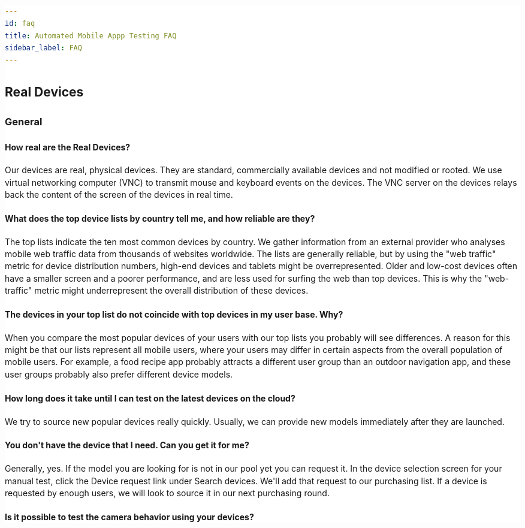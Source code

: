 ```yaml
---
id: faq
title: Automated Mobile Appp Testing FAQ
sidebar_label: FAQ
---
```


## Real Devices

### General

#### How real are the Real Devices?

Our devices are real, physical devices. They are standard, commercially available devices and not modified or rooted. We use virtual networking computer (VNC) to transmit mouse and keyboard events on the devices. The VNC server on the devices relays back the content of the screen of the devices in real time.

#### What does the top device lists by country tell me, and how reliable are they?

The top lists indicate the ten most common devices by country. We gather information from an external provider who analyses mobile web traffic data from thousands of websites worldwide. The lists are generally reliable, but by using the "web traffic" metric for device distribution numbers, high-end devices and tablets might be overrepresented. Older and low-cost devices often have a smaller screen and a poorer performance, and are less used for surfing the web than top devices. This is why the  "web-traffic" metric might underrepresent the overall distribution of these devices.

#### The devices in your top list do not coincide with top devices in my user base. Why?

When you compare the most popular devices of your users with our top lists you probably will see differences. A reason for this might be that our lists represent all mobile users, where your users may differ in certain aspects from the overall population of mobile users. For example, a food recipe app probably attracts a different user group than an outdoor navigation app, and these user groups probably also prefer different device models.

#### How long does it take until I can test on the latest devices on the cloud?

We try to source new popular devices really quickly. Usually, we can provide new models immediately after they are launched.

#### You don't have the device that I need. Can you get it for me?

Generally, yes. If the model you are looking for is not in our pool yet you can request it. In the device selection screen for your manual test, click the Device request link under Search devices. We'll add that request to our purchasing list. If a device is requested by enough users, we will look to source it in our next purchasing round.

#### Is it possible to test the camera behavior using your devices?
